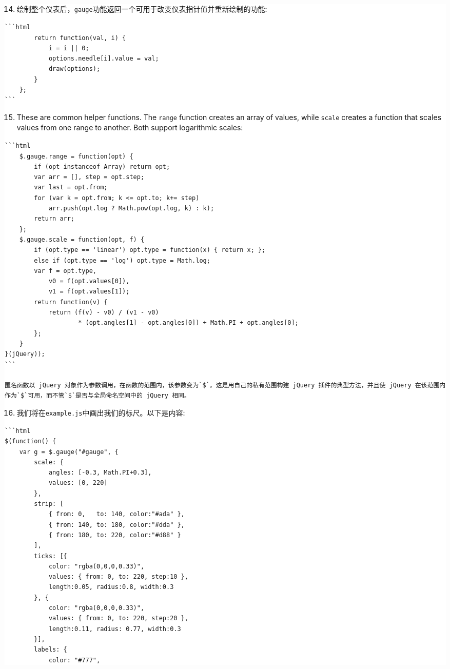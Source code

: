 14.  绘制整个仪表后，`gauge`功能返回一个可用于改变仪表指针值并重新绘制的功能:

    ```html
            return function(val, i) {
                i = i || 0;
                options.needle[i].value = val;
                draw(options);
            }
        };
    ```

15.  These are common helper functions. The `range` function creates an array of values, while `scale` creates a function that scales values from one range to another. Both support logarithmic scales:

    ```html
        $.gauge.range = function(opt) {
            if (opt instanceof Array) return opt;
            var arr = [], step = opt.step;
            var last = opt.from;
            for (var k = opt.from; k <= opt.to; k+= step)
                arr.push(opt.log ? Math.pow(opt.log, k) : k);
            return arr;
        };
        $.gauge.scale = function(opt, f) {
            if (opt.type == 'linear') opt.type = function(x) { return x; };
            else if (opt.type == 'log') opt.type = Math.log;
            var f = opt.type,
                v0 = f(opt.values[0]),
                v1 = f(opt.values[1]);
            return function(v) {
                return (f(v) - v0) / (v1 - v0)
                        * (opt.angles[1] - opt.angles[0]) + Math.PI + opt.angles[0];
            };
        }
    }(jQuery));
    ```

    匿名函数以 jQuery 对象作为参数调用，在函数的范围内，该参数变为`$`。这是用自己的私有范围构建 jQuery 插件的典型方法，并且使 jQuery 在该范围内作为`$`可用，而不管`$`是否与全局命名空间中的 jQuery 相同。

16.  我们将在`example.js`中画出我们的标尺。以下是内容:

    ```html
    $(function() {
        var g = $.gauge("#gauge", {
            scale: {
                angles: [-0.3, Math.PI+0.3],
                values: [0, 220]
            },
            strip: [
                { from: 0,   to: 140, color:"#ada" },
                { from: 140, to: 180, color:"#dda" },
                { from: 180, to: 220, color:"#d88" }
            ],
            ticks: [{
                color: "rgba(0,0,0,0.33)",
                values: { from: 0, to: 220, step:10 },
                length:0.05, radius:0.8, width:0.3
            }, {
                color: "rgba(0,0,0,0.33)",
                values: { from: 0, to: 220, step:20 },
                length:0.11, radius: 0.77, width:0.3
            }],
            labels: {
                color: "#777",